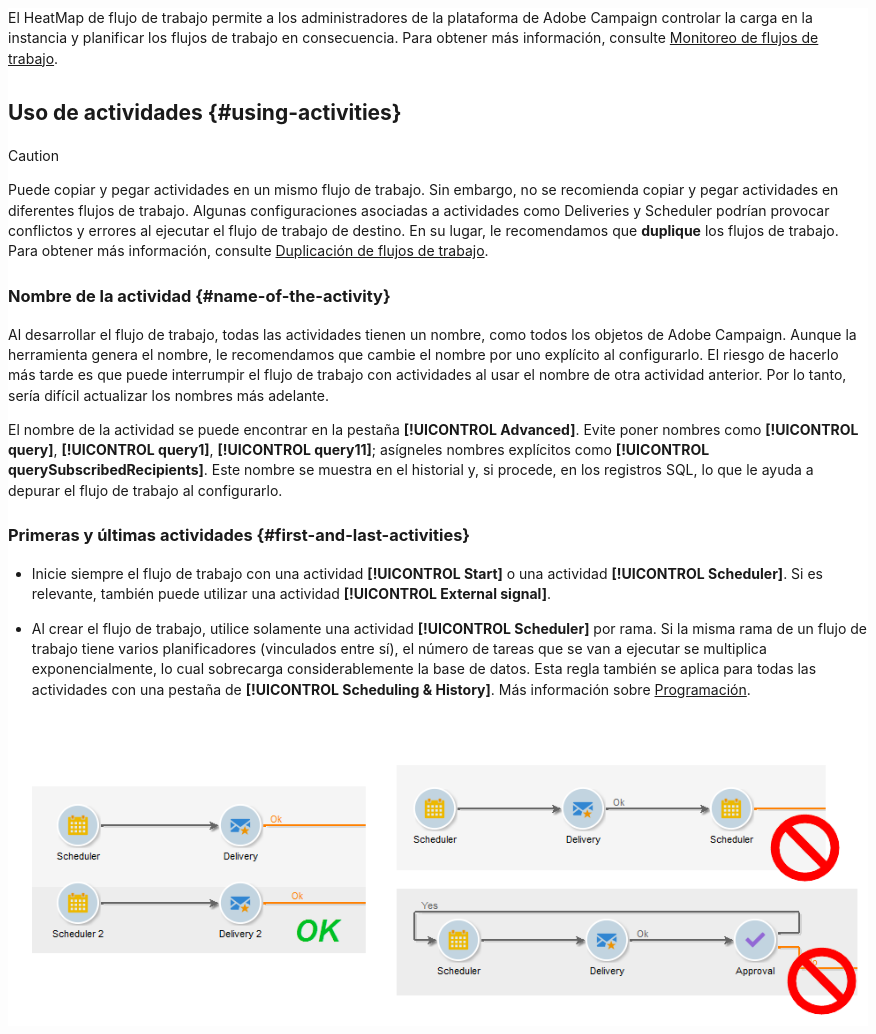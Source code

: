 El HeatMap de flujo de trabajo permite a los administradores de la plataforma de Adobe Campaign controlar la carga en la instancia y planificar los flujos de trabajo en consecuencia. Para obtener más información, consulte [Monitoreo de flujos de trabajo](heatmap.md).

## Uso de actividades {#using-activities}

>[!CAUTION]
>
>Puede copiar y pegar actividades en un mismo flujo de trabajo. Sin embargo, no se recomienda copiar y pegar actividades en diferentes flujos de trabajo. Algunas configuraciones asociadas a actividades como Deliveries y Scheduler podrían provocar conflictos y errores al ejecutar el flujo de trabajo de destino. En su lugar, le recomendamos que **duplique** los flujos de trabajo. Para obtener más información, consulte [Duplicación de flujos de trabajo](building-a-workflow.md#duplicating-workflows).

### Nombre de la actividad {#name-of-the-activity}

Al desarrollar el flujo de trabajo, todas las actividades tienen un nombre, como todos los objetos de Adobe Campaign. Aunque la herramienta genera el nombre, le recomendamos que cambie el nombre por uno explícito al configurarlo. El riesgo de hacerlo más tarde es que puede interrumpir el flujo de trabajo con actividades al usar el nombre de otra actividad anterior. Por lo tanto, sería difícil actualizar los nombres más adelante.

El nombre de la actividad se puede encontrar en la pestaña **[!UICONTROL Advanced]**. Evite poner nombres como **[!UICONTROL query]**, **[!UICONTROL query1]**, **[!UICONTROL query11]**; asígneles nombres explícitos como **[!UICONTROL querySubscribedRecipients]**. Este nombre se muestra en el historial y, si procede, en los registros SQL, lo que le ayuda a depurar el flujo de trabajo al configurarlo.

### Primeras y últimas actividades {#first-and-last-activities}

* Inicie siempre el flujo de trabajo con una actividad **[!UICONTROL Start]** o una actividad **[!UICONTROL Scheduler]**. Si es relevante, también puede utilizar una actividad **[!UICONTROL External signal]**.
* Al crear el flujo de trabajo, utilice solamente una actividad **[!UICONTROL Scheduler]** por rama. Si la misma rama de un flujo de trabajo tiene varios planificadores (vinculados entre sí), el número de tareas que se van a ejecutar se multiplica exponencialmente, lo cual sobrecarga considerablemente la base de datos. Esta regla también se aplica para todas las actividades con una pestaña de **[!UICONTROL Scheduling & History]**. Más información sobre [Programación](scheduler.md).

  ![](assets/wf-scheduler.png)
